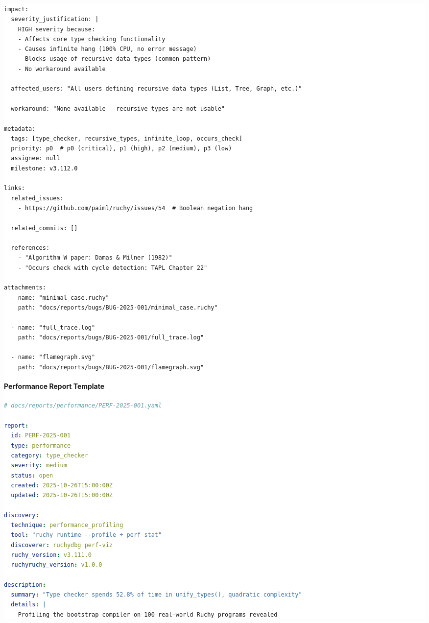 ```
impact:
  severity_justification: |
    HIGH severity because:
    - Affects core type checking functionality
    - Causes infinite hang (100% CPU, no error message)
    - Blocks usage of recursive data types (common pattern)
    - No workaround available

  affected_users: "All users defining recursive data types (List, Tree, Graph, etc.)"

  workaround: "None available - recursive types are not usable"

metadata:
  tags: [type_checker, recursive_types, infinite_loop, occurs_check]
  priority: p0  # p0 (critical), p1 (high), p2 (medium), p3 (low)
  assignee: null
  milestone: v3.112.0

links:
  related_issues:
    - https://github.com/paiml/ruchy/issues/54  # Boolean negation hang

  related_commits: []

  references:
    - "Algorithm W paper: Damas & Milner (1982)"
    - "Occurs check with cycle detection: TAPL Chapter 22"

attachments:
  - name: "minimal_case.ruchy"
    path: "docs/reports/bugs/BUG-2025-001/minimal_case.ruchy"

  - name: "full_trace.log"
    path: "docs/reports/bugs/BUG-2025-001/full_trace.log"

  - name: "flamegraph.svg"
    path: "docs/reports/bugs/BUG-2025-001/flamegraph.svg"
```

#### Performance Report Template

```yaml
# docs/reports/performance/PERF-2025-001.yaml

report:
  id: PERF-2025-001
  type: performance
  category: type_checker
  severity: medium
  status: open
  created: 2025-10-26T15:00:00Z
  updated: 2025-10-26T15:00:00Z

discovery:
  technique: performance_profiling
  tool: "ruchy runtime --profile + perf stat"
  discoverer: ruchydbg perf-viz
  ruchy_version: v3.111.0
  ruchyruchy_version: v1.0.0

description:
  summary: "Type checker spends 52.8% of time in unify_types(), quadratic complexity"
  details: |
    Profiling the bootstrap compiler on 100 real-world Ruchy programs revealed
```